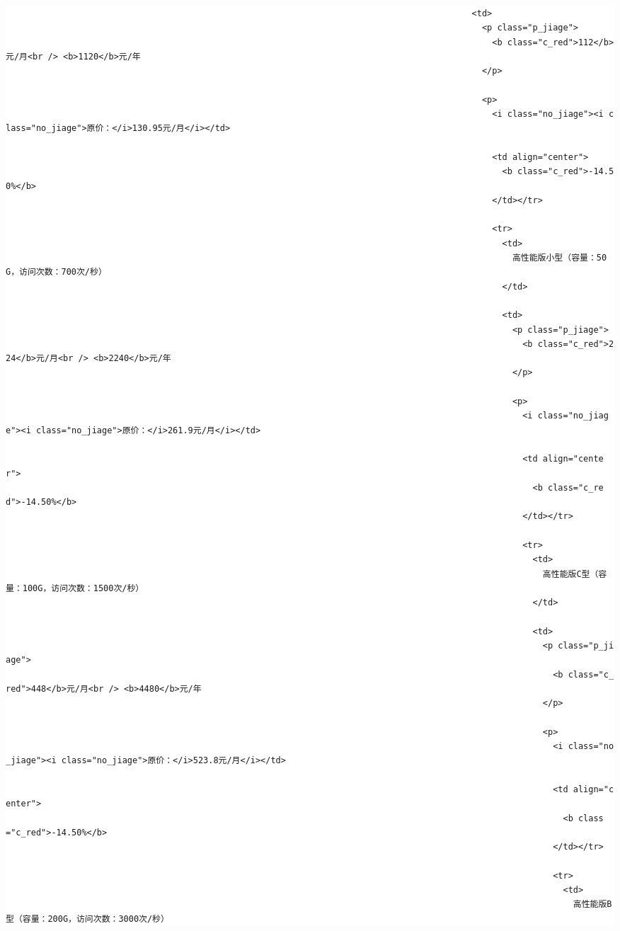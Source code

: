                                                                                                 <td>
                                                                                                  <p class="p_jiage">
                                                                                                    <b class="c_red">112</b>元/月<br /> <b>1120</b>元/年
                                                                                                  </p>
                                                                                                  
                                                                                                  <p>
                                                                                                    <i class="no_jiage"><i class="no_jiage">原价：</i>130.95元/月</i></td> 
                                                                                                    
                                                                                                    <td align="center">
                                                                                                      <b class="c_red">-14.50%</b>
                                                                                                    </td></tr> 
                                                                                                    
                                                                                                    <tr>
                                                                                                      <td>
                                                                                                        高性能版小型（容量：50G，访问次数：700次/秒）
                                                                                                      </td>
                                                                                                      
                                                                                                      <td>
                                                                                                        <p class="p_jiage">
                                                                                                          <b class="c_red">224</b>元/月<br /> <b>2240</b>元/年
                                                                                                        </p>
                                                                                                        
                                                                                                        <p>
                                                                                                          <i class="no_jiage"><i class="no_jiage">原价：</i>261.9元/月</i></td> 
                                                                                                          
                                                                                                          <td align="center">
                                                                                                            <b class="c_red">-14.50%</b>
                                                                                                          </td></tr> 
                                                                                                          
                                                                                                          <tr>
                                                                                                            <td>
                                                                                                              高性能版C型（容量：100G，访问次数：1500次/秒）
                                                                                                            </td>
                                                                                                            
                                                                                                            <td>
                                                                                                              <p class="p_jiage">
                                                                                                                <b class="c_red">448</b>元/月<br /> <b>4480</b>元/年
                                                                                                              </p>
                                                                                                              
                                                                                                              <p>
                                                                                                                <i class="no_jiage"><i class="no_jiage">原价：</i>523.8元/月</i></td> 
                                                                                                                
                                                                                                                <td align="center">
                                                                                                                  <b class="c_red">-14.50%</b>
                                                                                                                </td></tr> 
                                                                                                                
                                                                                                                <tr>
                                                                                                                  <td>
                                                                                                                    高性能版B型（容量：200G，访问次数：3000次/秒）